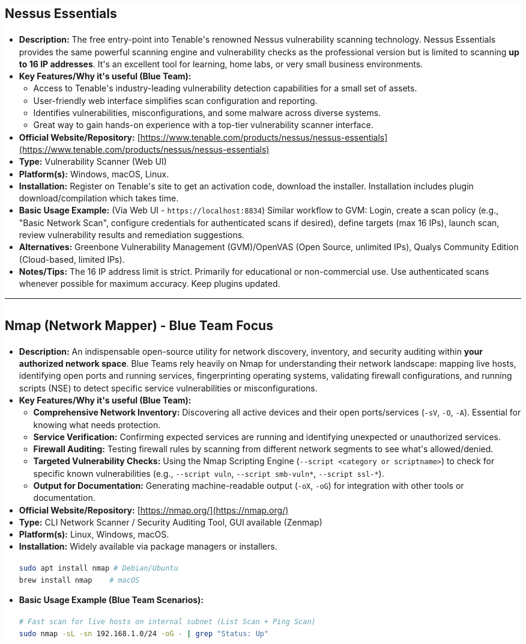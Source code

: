 
## Nessus Essentials

* **Description:** The free entry-point into Tenable's renowned Nessus vulnerability scanning technology. Nessus Essentials provides the same powerful scanning engine and vulnerability checks as the professional version but is limited to scanning **up to 16 IP addresses**. It's an excellent tool for learning, home labs, or very small business environments.
* **Key Features/Why it's useful (Blue Team):**
    * Access to Tenable's industry-leading vulnerability detection capabilities for a small set of assets.
    * User-friendly web interface simplifies scan configuration and reporting.
    * Identifies vulnerabilities, misconfigurations, and some malware across diverse systems.
    * Great way to gain hands-on experience with a top-tier vulnerability scanner interface.
* **Official Website/Repository:** [https://www.tenable.com/products/nessus/nessus-essentials](https://www.tenable.com/products/nessus/nessus-essentials)
* **Type:** Vulnerability Scanner (Web UI)
* **Platform(s):** Windows, macOS, Linux.
* **Installation:** Register on Tenable's site to get an activation code, download the installer. Installation includes plugin download/compilation which takes time.
* **Basic Usage Example:** (Via Web UI - `https://localhost:8834`) Similar workflow to GVM: Login, create a scan policy (e.g., "Basic Network Scan", configure credentials for authenticated scans if desired), define targets (max 16 IPs), launch scan, review vulnerability results and remediation suggestions.
* **Alternatives:** Greenbone Vulnerability Management (GVM)/OpenVAS (Open Source, unlimited IPs), Qualys Community Edition (Cloud-based, limited IPs).
* **Notes/Tips:** The 16 IP address limit is strict. Primarily for educational or non-commercial use. Use authenticated scans whenever possible for maximum accuracy. Keep plugins updated.

---

## Nmap (Network Mapper) - Blue Team Focus

* **Description:** An indispensable open-source utility for network discovery, inventory, and security auditing within **your authorized network space**. Blue Teams rely heavily on Nmap for understanding their network landscape: mapping live hosts, identifying open ports and running services, fingerprinting operating systems, validating firewall configurations, and running scripts (NSE) to detect specific service vulnerabilities or misconfigurations.
* **Key Features/Why it's useful (Blue Team):**
    * **Comprehensive Network Inventory:** Discovering all active devices and their open ports/services (`-sV`, `-O`, `-A`). Essential for knowing what needs protection.
    * **Service Verification:** Confirming expected services are running and identifying unexpected or unauthorized services.
    * **Firewall Auditing:** Testing firewall rules by scanning from different network segments to see what's allowed/denied.
    * **Targeted Vulnerability Checks:** Using the Nmap Scripting Engine (`--script <category or scriptname>`) to check for specific known vulnerabilities (e.g., `--script vuln`, `--script smb-vuln*`, `--script ssl-*`).
    * **Output for Documentation:** Generating machine-readable output (`-oX`, `-oG`) for integration with other tools or documentation.
* **Official Website/Repository:** [https://nmap.org/](https://nmap.org/)
* **Type:** CLI Network Scanner / Security Auditing Tool, GUI available (Zenmap)
* **Platform(s):** Linux, Windows, macOS.
* **Installation:** Widely available via package managers or installers.
    ```bash
    sudo apt install nmap # Debian/Ubuntu
    brew install nmap    # macOS
    ```
* **Basic Usage Example (Blue Team Scenarios):**
    ```bash
    # Fast scan for live hosts on internal subnet (List Scan + Ping Scan)
    sudo nmap -sL -sn 192.168.1.0/24 -oG - | grep "Status: Up"